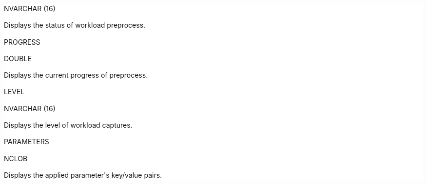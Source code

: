 </td>
<td valign="top">

NVARCHAR \(16\)

</td>
<td valign="top">

Displays the status of workload preprocess.

</td>
</tr>
<tr>
<td valign="top">

PROGRESS

</td>
<td valign="top">

DOUBLE

</td>
<td valign="top">

Displays the current progress of preprocess.

</td>
</tr>
<tr>
<td valign="top">

LEVEL

</td>
<td valign="top">

NVARCHAR \(16\)

</td>
<td valign="top">

Displays the level of workload captures.

</td>
</tr>
<tr>
<td valign="top">

PARAMETERS

</td>
<td valign="top">

NCLOB

</td>
<td valign="top">

Displays the applied parameter's key/value pairs.
